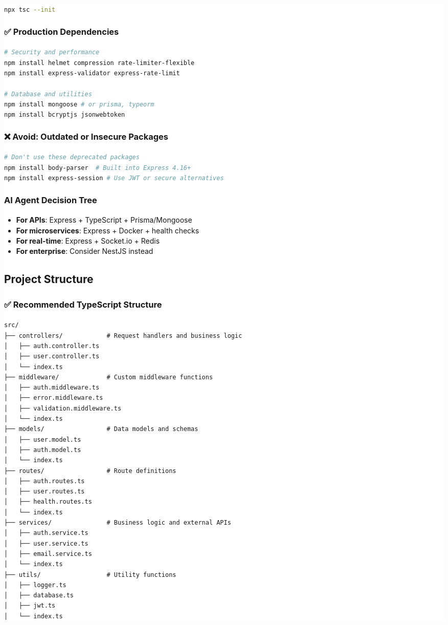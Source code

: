 ```bash
npx tsc --init
```

### ✅ Production Dependencies

```bash
# Security and performance
npm install helmet compression rate-limiter-flexible
npm install express-validator express-rate-limit

# Database and utilities
npm install mongoose # or prisma, typeorm
npm install bcryptjs jsonwebtoken
```

### ❌ Avoid: Outdated or Insecure Packages

```bash
# Don't use these deprecated packages
npm install body-parser  # Built into Express 4.16+
npm install express-session # Use JWT or secure alternatives
```

### AI Agent Decision Tree

- **For APIs**: Express + TypeScript + Prisma/Mongoose
- **For microservices**: Express + Docker + health checks
- **For real-time**: Express + Socket.io + Redis
- **For enterprise**: Consider NestJS instead

## Project Structure

### ✅ Recommended TypeScript Structure

```
src/
├── controllers/            # Request handlers and business logic
│   ├── auth.controller.ts
│   ├── user.controller.ts
│   └── index.ts
├── middleware/             # Custom middleware functions
│   ├── auth.middleware.ts
│   ├── error.middleware.ts
│   ├── validation.middleware.ts
│   └── index.ts
├── models/                 # Data models and schemas
│   ├── user.model.ts
│   ├── auth.model.ts
│   └── index.ts
├── routes/                 # Route definitions
│   ├── auth.routes.ts
│   ├── user.routes.ts
│   ├── health.routes.ts
│   └── index.ts
├── services/               # Business logic and external APIs
│   ├── auth.service.ts
│   ├── user.service.ts
│   ├── email.service.ts
│   └── index.ts
├── utils/                  # Utility functions
│   ├── logger.ts
│   ├── database.ts
│   ├── jwt.ts
│   └── index.ts
```